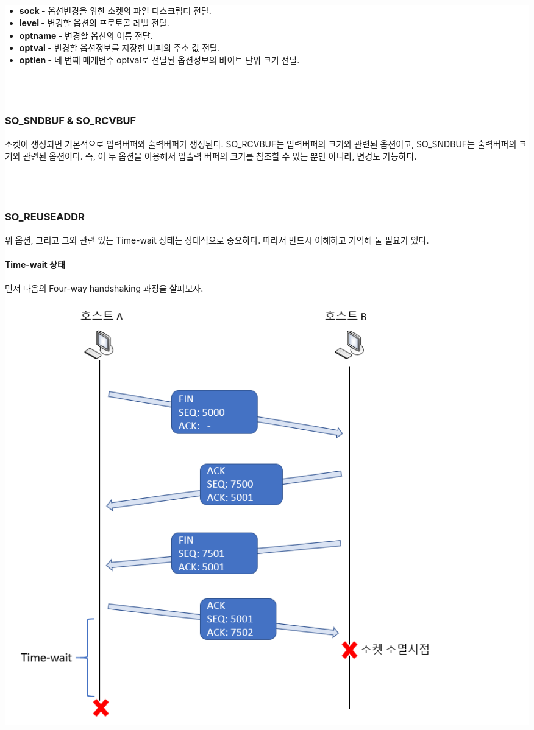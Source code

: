 * **sock -** 옵션변경을 위한 소켓의 파일 디스크립터 전달.
* **level -** 변경할 옵션의 프로토콜 레벨 전달.
* **optname -** 변경할 옵션의 이름 전달.
* **optval -** 변경할 옵션정보를 저장한 버퍼의 주소 값 전달.
* **optlen -** 네 번째 매개변수 optval로 전달된 옵션정보의 바이트 단위 크기 전달.

<br>

<br>

### SO_SNDBUF &#38; SO_RCVBUF

소켓이 생성되면 기본적으로 입력버퍼와 출력버퍼가 생성된다. SO_RCVBUF는 입력버퍼의 크기와 관련된 옵션이고, SO_SNDBUF는 출력버퍼의 크기와 관련된 옵션이다. 즉, 이 두 옵션을 이용해서 입출력 버퍼의 크기를 참조할 수 있는 뿐만 아니라, 변경도 가능하다.

<br>

<br>

### SO_REUSEADDR

위 옵션, 그리고 그와 관련 있는 Time-wait 상태는 상대적으로 중요하다. 따라서 반드시 이해하고 기억해 둘 필요가   있다.

#### Time-wait 상태

먼저 다음의 Four-way handshaking 과정을 살펴보자.

![1](../img/Network_Programming/Socket_Option/1.PNG)
